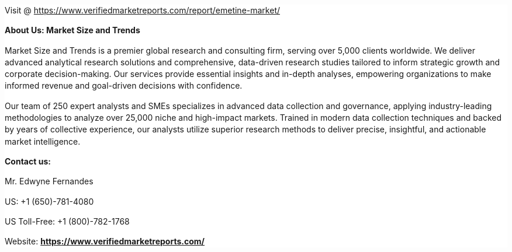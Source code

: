 Visit @ <a href="https://www.verifiedmarketreports.com/report/emetine-market/">https://www.verifiedmarketreports.com/report/emetine-market/</a></strong></p><p><strong>About Us: Market Size and Trends</strong></p><p>Market Size and Trends is a premier global research and consulting firm, serving over 5,000 clients worldwide. We deliver advanced analytical research solutions and comprehensive, data-driven research studies tailored to inform strategic growth and corporate decision-making. Our services provide essential insights and in-depth analyses, empowering organizations to make informed revenue and goal-driven decisions with confidence.</p><p>Our team of 250 expert analysts and SMEs specializes in advanced data collection and governance, applying industry-leading methodologies to analyze over 25,000 niche and high-impact markets. Trained in modern data collection techniques and backed by years of collective experience, our analysts utilize superior research methods to deliver precise, insightful, and actionable market intelligence.</p><p><strong>Contact us:</strong></p><p>Mr. Edwyne Fernandes</p><p>US: +1 (650)-781-4080</p><p>US Toll-Free: +1 (800)-782-1768</p><p>Website: <strong><a href="https://www.verifiedmarketreports.com/">https://www.verifiedmarketreports.com/</a></strong></p>
